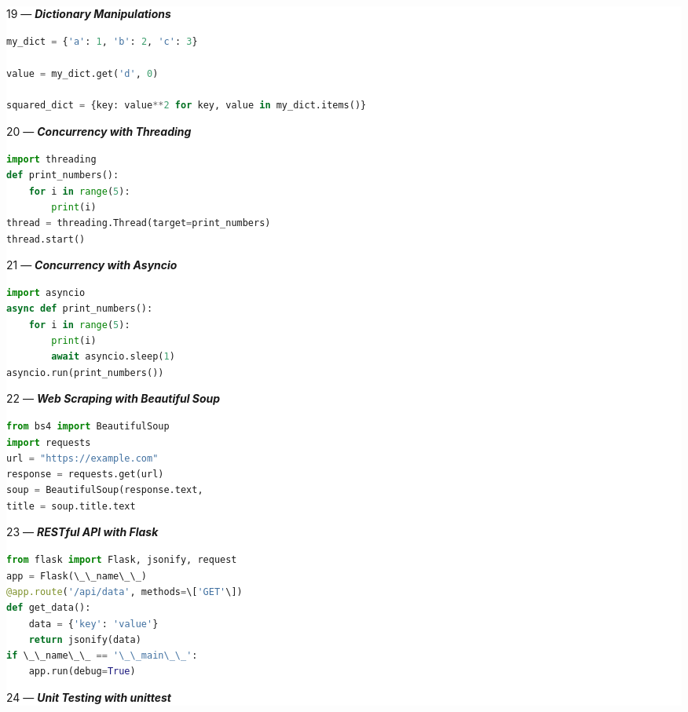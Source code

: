 19 — **_Dictionary Manipulations_**

```python
my_dict = {'a': 1, 'b': 2, 'c': 3}  
  
value = my_dict.get('d', 0)  
  
squared_dict = {key: value**2 for key, value in my_dict.items()}
```

20 — **_Concurrency with Threading_**

```python
import threading  
def print_numbers():  
    for i in range(5):  
        print(i)  
thread = threading.Thread(target=print_numbers)  
thread.start()
```

21 — **_Concurrency with Asyncio_**

```python
import asyncio  
async def print_numbers():  
    for i in range(5):  
        print(i)  
        await asyncio.sleep(1)  
asyncio.run(print_numbers())
```

22 — **_Web Scraping with Beautiful Soup_**

```python
from bs4 import BeautifulSoup  
import requests  
url = "https://example.com"  
response = requests.get(url)  
soup = BeautifulSoup(response.text,   
title = soup.title.text
```

23 — **_RESTful API with Flask_**

```python
from flask import Flask, jsonify, request  
app = Flask(\_\_name\_\_)  
@app.route('/api/data', methods=\['GET'\])  
def get_data():  
    data = {'key': 'value'}  
    return jsonify(data)  
if \_\_name\_\_ == '\_\_main\_\_':  
    app.run(debug=True)
```

24 — **_Unit Testing with unittest_**
